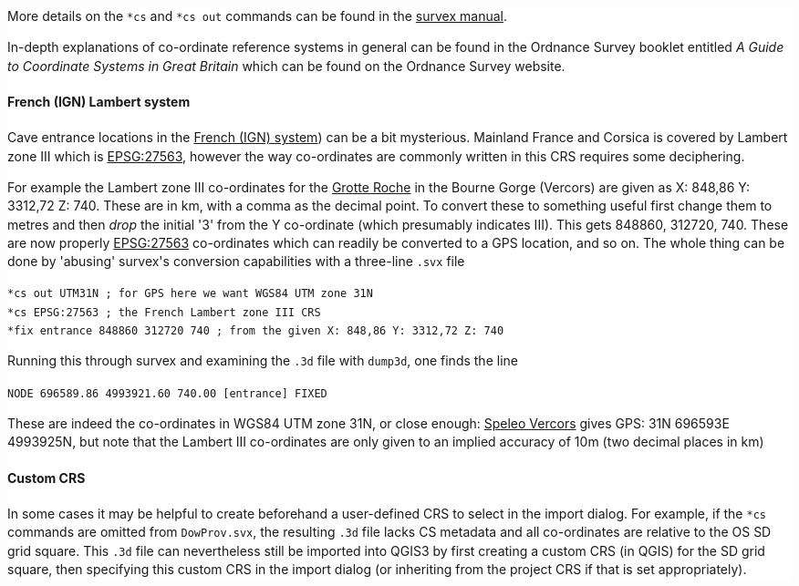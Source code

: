 More details on the `*cs` and `*cs out` commands can be found in the
[survex manual](https://survex.com/docs/manual/datafile.htm).

In-depth explanations of co-ordinate reference systems in general can
be found in the Ordnance Survey booklet entitled _A Guide to
Coordinate Systems in Great Britain_ which can be found on the
Ordnance Survey website.

#### French (IGN) Lambert system

Cave entrance locations in the [French (IGN)
system](https://www.ign.fr/)) can be a bit mysterious.  Mainland
France and Corsica is covered by Lambert zone III which is
[EPSG:27563](https://spatialreference.org/ref/epsg/ntf-paris-lambert-sud-france/),
however the way co-ordinates are commonly written in this CRS requires
some deciphering.

For example the Lambert zone III co-ordinates for the [Grotte
Roche](http://www.speleo-vercors.org/page26.html) in the Bourne Gorge
(Vercors) are given as X: 848,86 Y: 3312,72 Z: 740.  These are in km,
with a comma as the decimal point. To convert these to something
useful first change them to metres and then _drop_ the initial '3'
from the Y co-ordinate (which presumably indicates III).  This gets
848860, 312720, 740.  These are now properly
[EPSG:27563](https://spatialreference.org/ref/epsg/ntf-paris-lambert-sud-france/)
co-ordinates which can readily be converted to a GPS location, and so
on.  The whole thing can be done by 'abusing' survex's conversion
capabilities with a three-line `.svx` file
```
*cs out UTM31N ; for GPS here we want WGS84 UTM zone 31N
*cs EPSG:27563 ; the French Lambert zone III CRS
*fix entrance 848860 312720 740 ; from the given X: 848,86 Y: 3312,72 Z: 740
```
Running this through survex and examining the `.3d` file with
`dump3d`, one finds the line
```
NODE 696589.86 4993921.60 740.00 [entrance] FIXED
```
These are indeed the co-ordinates in WGS84 UTM zone 31N, or close
enough: [Speleo Vercors](http://www.speleo-vercors.org/page26.html)
gives GPS: 31N 696593E 4993925N, but note that the Lambert III
co-ordinates are only given to an implied accuracy of 10m (two decimal
places in km)

#### Custom CRS

In some cases it may be helpful to create beforehand a user-defined
CRS to select in the import dialog.  For example, if the `*cs`
commands are omitted from `DowProv.svx`, the resulting `.3d` file lacks
CS metadata and all co-ordinates are relative to the OS SD grid
square.  This `.3d` file can nevertheless still be imported into QGIS3
by first creating a custom CRS (in QGIS) for the SD grid square, then specifying
this custom CRS in the import dialog (or inheriting from the project
CRS if that is set appropriately).
